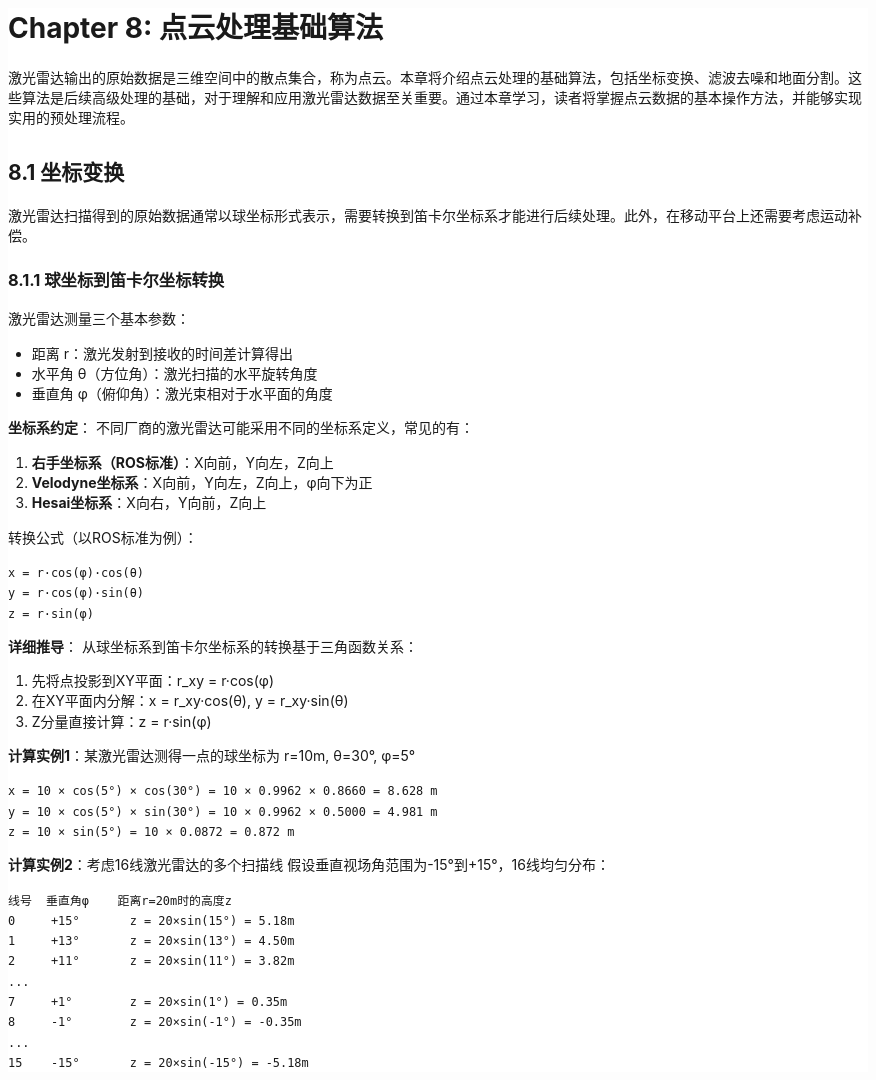 # Chapter 8: 点云处理基础算法

激光雷达输出的原始数据是三维空间中的散点集合，称为点云。本章将介绍点云处理的基础算法，包括坐标变换、滤波去噪和地面分割。这些算法是后续高级处理的基础，对于理解和应用激光雷达数据至关重要。通过本章学习，读者将掌握点云数据的基本操作方法，并能够实现实用的预处理流程。

## 8.1 坐标变换

激光雷达扫描得到的原始数据通常以球坐标形式表示，需要转换到笛卡尔坐标系才能进行后续处理。此外，在移动平台上还需要考虑运动补偿。

### 8.1.1 球坐标到笛卡尔坐标转换

激光雷达测量三个基本参数：
- 距离 r：激光发射到接收的时间差计算得出
- 水平角 θ（方位角）：激光扫描的水平旋转角度
- 垂直角 φ（俯仰角）：激光束相对于水平面的角度

**坐标系约定**：
不同厂商的激光雷达可能采用不同的坐标系定义，常见的有：
1. **右手坐标系（ROS标准）**：X向前，Y向左，Z向上
2. **Velodyne坐标系**：X向前，Y向左，Z向上，φ向下为正
3. **Hesai坐标系**：X向右，Y向前，Z向上

转换公式（以ROS标准为例）：
```
x = r·cos(φ)·cos(θ)
y = r·cos(φ)·sin(θ)
z = r·sin(φ)
```

**详细推导**：
从球坐标系到笛卡尔坐标系的转换基于三角函数关系：
1. 先将点投影到XY平面：r_xy = r·cos(φ)
2. 在XY平面内分解：x = r_xy·cos(θ), y = r_xy·sin(θ)
3. Z分量直接计算：z = r·sin(φ)

**计算实例1**：某激光雷达测得一点的球坐标为 r=10m, θ=30°, φ=5°

```
x = 10 × cos(5°) × cos(30°) = 10 × 0.9962 × 0.8660 = 8.628 m
y = 10 × cos(5°) × sin(30°) = 10 × 0.9962 × 0.5000 = 4.981 m
z = 10 × sin(5°) = 10 × 0.0872 = 0.872 m
```

**计算实例2**：考虑16线激光雷达的多个扫描线
假设垂直视场角范围为-15°到+15°，16线均匀分布：

```
线号  垂直角φ    距离r=20m时的高度z
0     +15°       z = 20×sin(15°) = 5.18m
1     +13°       z = 20×sin(13°) = 4.50m
2     +11°       z = 20×sin(11°) = 3.82m
...
7     +1°        z = 20×sin(1°) = 0.35m
8     -1°        z = 20×sin(-1°) = -0.35m
...
15    -15°       z = 20×sin(-15°) = -5.18m
```
